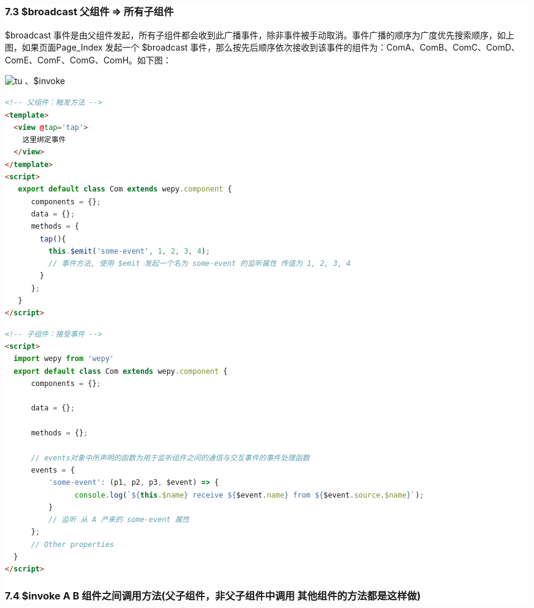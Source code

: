 ### 7.3  $broadcast 父组件 => 所有子组件

$broadcast 事件是由父组件发起，所有子组件都会收到此广播事件，除非事件被手动取消。事件广播的顺序为广度优先搜索顺序，如上图，如果页面Page_Index 发起一个 $broadcast 事件，那么按先后顺序依次接收到该事件的组件为：ComA、ComB、ComC、ComD、ComE、ComF、ComG、ComH。如下图：

![tu](https://cloud.githubusercontent.com/assets/2182004/20554688/800089e6-b198-11e6-84c5-352d2d0e2f7e.png)
、$invoke

```HTML
<!-- 父组件：触发方法 -->
<template>
  <view @tap='tap'>
    这里绑定事件
  </view>
</template>
<script>
   export default class Com extends wepy.component {
      components = {};
      data = {};
      methods = {
        tap(){
          this.$emit('some-event', 1, 2, 3, 4);
          // 事件方法, 使用 $emit 发起一个名为 some-event 的监听属性 传值为 1, 2, 3, 4
        }
      };
   }
</script>
```

```html
<!-- 子组件：接受事件 -->
<script>
  import wepy from 'wepy'
  export default class Com extends wepy.component {
      components = {};

      data = {};

      methods = {};

      // events对象中所声明的函数为用于监听组件之间的通信与交互事件的事件处理函数
      events = {
          'some-event': (p1, p2, p3, $event) => {
                console.log(`${this.$name} receive ${$event.name} from ${$event.source.$name}`);
          }
          // 监听 从 A 产来的 some-event 属性
      };
      // Other properties
  }
</script>
```

### 7.4  $invoke A B 组件之间调用方法(父子组件，非父子组件中调用 其他组件的方法都是这样做)
